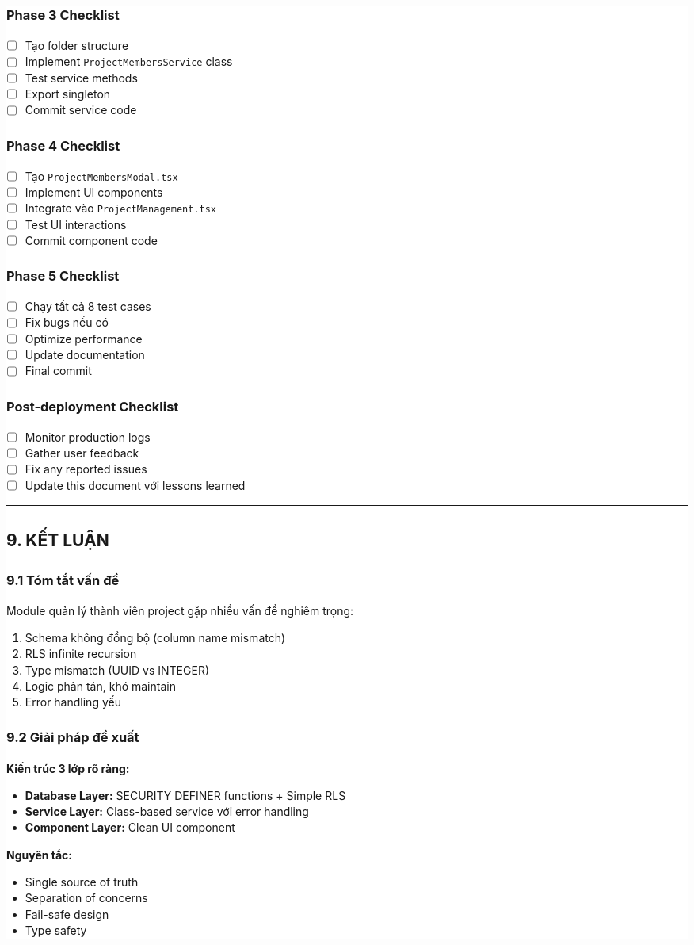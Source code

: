 ### Phase 3 Checklist
- [ ] Tạo folder structure
- [ ] Implement `ProjectMembersService` class
- [ ] Test service methods
- [ ] Export singleton
- [ ] Commit service code

### Phase 4 Checklist
- [ ] Tạo `ProjectMembersModal.tsx`
- [ ] Implement UI components
- [ ] Integrate vào `ProjectManagement.tsx`
- [ ] Test UI interactions
- [ ] Commit component code

### Phase 5 Checklist
- [ ] Chạy tất cả 8 test cases
- [ ] Fix bugs nếu có
- [ ] Optimize performance
- [ ] Update documentation
- [ ] Final commit

### Post-deployment Checklist
- [ ] Monitor production logs
- [ ] Gather user feedback
- [ ] Fix any reported issues
- [ ] Update this document với lessons learned

---

## 9. KẾT LUẬN

### 9.1 Tóm tắt vấn đề

Module quản lý thành viên project gặp nhiều vấn đề nghiêm trọng:
1. Schema không đồng bộ (column name mismatch)
2. RLS infinite recursion
3. Type mismatch (UUID vs INTEGER)
4. Logic phân tán, khó maintain
5. Error handling yếu

### 9.2 Giải pháp đề xuất

**Kiến trúc 3 lớp rõ ràng:**
- **Database Layer:** SECURITY DEFINER functions + Simple RLS
- **Service Layer:** Class-based service với error handling
- **Component Layer:** Clean UI component

**Nguyên tắc:**
- Single source of truth
- Separation of concerns
- Fail-safe design
- Type safety
